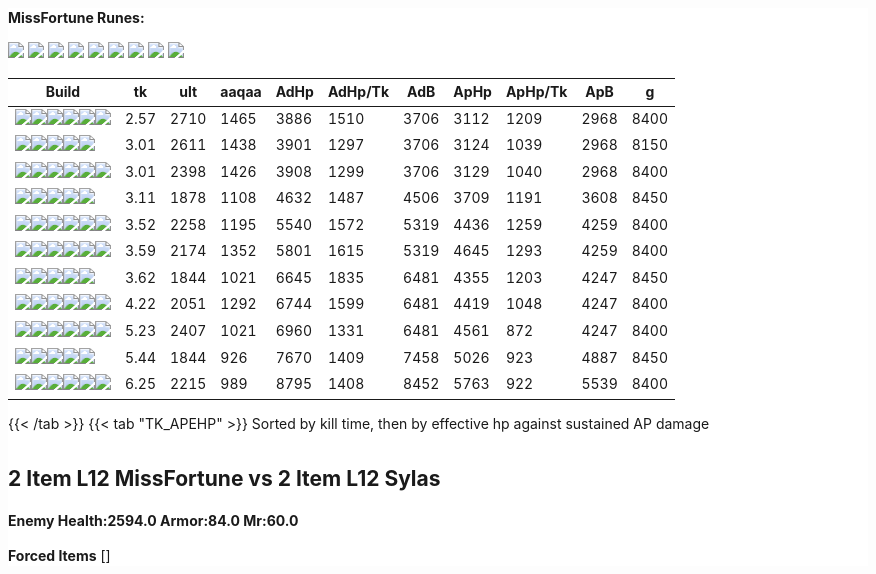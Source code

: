 

**MissFortune Runes:**


![](/Styles/Precision/PressTheAttack/PressTheAttack.png)
![](/Styles/Precision/Overheal.png)
![](/Styles/Precision/LegendAlacrity/LegendAlacrity.png)
![](/Styles/Precision/CutDown/CutDown.png)
![](/Styles/Sorcery/AbsoluteFocus/AbsoluteFocus.png)
![](/Styles/Sorcery/GatheringStorm/GatheringStorm.png)
![](/StatMods/StatModsAdaptiveForceIcon.png)
![](/StatMods/StatModsAdaptiveForceIcon.png)
![](/StatMods/StatModsArmorIcon.png)





 Build |tk|ult|aaqaa|AdHp|AdHp/Tk|AdB|ApHp|ApHp/Tk|ApB|g
-|-|-|-|-|-|-|-|-|-|-
![](/item/223153.png)![](/item/226691.png)![](/item/1001.png)![](/item/1055.png)![](/item/1038.png)![](/item/1036.png)|2.57|2710|1465|3886|1510|3706|3112|1209|2968|8400
![](/item/223153.png)![](/item/6691.png)![](/item/1001.png)![](/item/1055.png)![](/item/1038.png)|3.01|2611|1438|3901|1297|3706|3124|1039|2968|8150
![](/item/223153.png)![](/item/226696.png)![](/item/1001.png)![](/item/1055.png)![](/item/1038.png)![](/item/1036.png)|3.01|2398|1426|3908|1299|3706|3129|1040|2968|8400
![](/item/6672.png)![](/item/226609.png)![](/item/1053.png)![](/item/1055.png)![](/item/3006.png)|3.11|1878|1108|4632|1487|4506|3709|1191|3608|8450
![](/item/6672.png)![](/item/226673.png)![](/item/1001.png)![](/item/1055.png)![](/item/1038.png)![](/item/1036.png)|3.52|2258|1195|5540|1572|5319|4436|1259|4259|8400
![](/item/223153.png)![](/item/226673.png)![](/item/1001.png)![](/item/1055.png)![](/item/1038.png)![](/item/1036.png)|3.59|2174|1352|5801|1615|5319|4645|1293|4259|8400
![](/item/6672.png)![](/item/223026.png)![](/item/1053.png)![](/item/1055.png)![](/item/3006.png)|3.62|1844|1021|6645|1835|6481|4355|1203|4247|8450
![](/item/223153.png)![](/item/223026.png)![](/item/1001.png)![](/item/1055.png)![](/item/1038.png)![](/item/1036.png)|4.22|2051|1292|6744|1599|6481|4419|1048|4247|8400
![](/item/223074.png)![](/item/223026.png)![](/item/1001.png)![](/item/1055.png)![](/item/1038.png)![](/item/1036.png)|5.23|2407|1021|6960|1331|6481|4561|872|4247|8400
![](/item/223026.png)![](/item/226609.png)![](/item/1053.png)![](/item/1055.png)![](/item/3006.png)|5.44|1844|926|7670|1409|7458|5026|923|4887|8450
![](/item/226673.png)![](/item/223026.png)![](/item/1001.png)![](/item/1055.png)![](/item/1038.png)![](/item/1036.png)|6.25|2215|989|8795|1408|8452|5763|922|5539|8400
{{< /tab >}}
{{< tab "TK_APEHP" >}}
Sorted by kill time, then by effective hp against sustained AP damage
## 2 Item L12 MissFortune vs 2 Item L12 Sylas

**Enemy Health:2594.0 Armor:84.0 Mr:60.0**


**Forced Items** []



